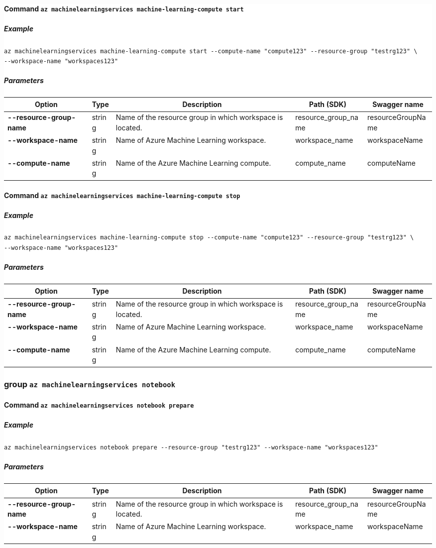 #### <a name="MachineLearningComputeStart">Command `az machinelearningservices machine-learning-compute start`</a>

##### <a name="ExamplesMachineLearningComputeStart">Example</a>
```
az machinelearningservices machine-learning-compute start --compute-name "compute123" --resource-group "testrg123" \
--workspace-name "workspaces123"
```
##### <a name="ParametersMachineLearningComputeStart">Parameters</a> 
|Option|Type|Description|Path (SDK)|Swagger name|
|------|----|-----------|----------|------------|
|**--resource-group-name**|string|Name of the resource group in which workspace is located.|resource_group_name|resourceGroupName|
|**--workspace-name**|string|Name of Azure Machine Learning workspace.|workspace_name|workspaceName|
|**--compute-name**|string|Name of the Azure Machine Learning compute.|compute_name|computeName|

#### <a name="MachineLearningComputeStop">Command `az machinelearningservices machine-learning-compute stop`</a>

##### <a name="ExamplesMachineLearningComputeStop">Example</a>
```
az machinelearningservices machine-learning-compute stop --compute-name "compute123" --resource-group "testrg123" \
--workspace-name "workspaces123"
```
##### <a name="ParametersMachineLearningComputeStop">Parameters</a> 
|Option|Type|Description|Path (SDK)|Swagger name|
|------|----|-----------|----------|------------|
|**--resource-group-name**|string|Name of the resource group in which workspace is located.|resource_group_name|resourceGroupName|
|**--workspace-name**|string|Name of Azure Machine Learning workspace.|workspace_name|workspaceName|
|**--compute-name**|string|Name of the Azure Machine Learning compute.|compute_name|computeName|

### group `az machinelearningservices notebook`
#### <a name="NotebooksPrepare">Command `az machinelearningservices notebook prepare`</a>

##### <a name="ExamplesNotebooksPrepare">Example</a>
```
az machinelearningservices notebook prepare --resource-group "testrg123" --workspace-name "workspaces123"
```
##### <a name="ParametersNotebooksPrepare">Parameters</a> 
|Option|Type|Description|Path (SDK)|Swagger name|
|------|----|-----------|----------|------------|
|**--resource-group-name**|string|Name of the resource group in which workspace is located.|resource_group_name|resourceGroupName|
|**--workspace-name**|string|Name of Azure Machine Learning workspace.|workspace_name|workspaceName|
